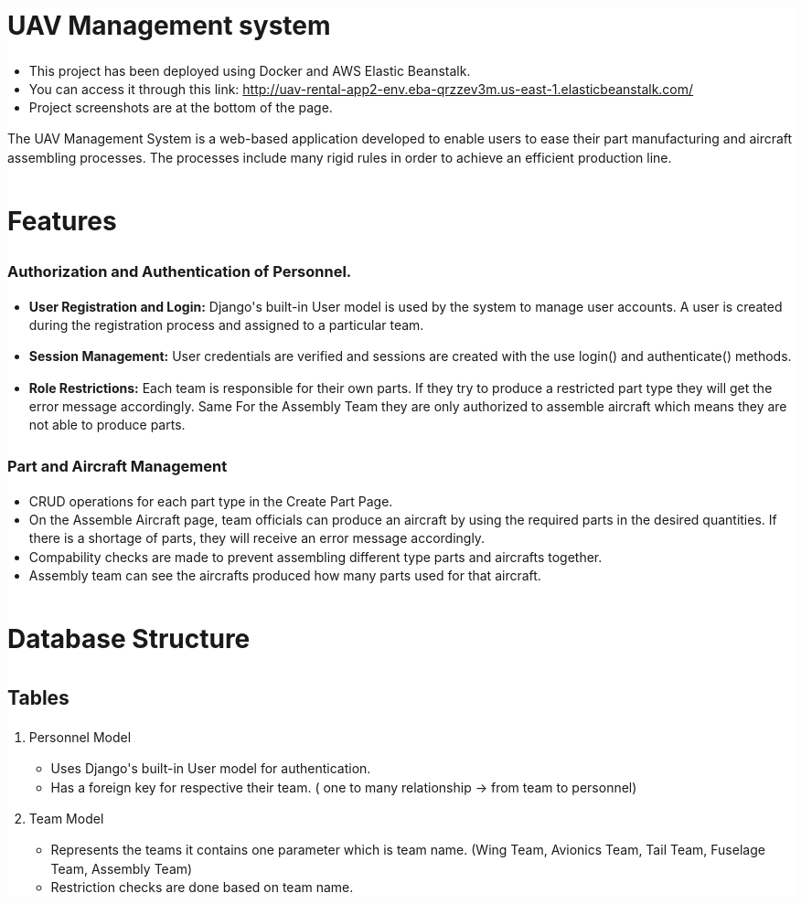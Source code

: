 # UAV Management system

- This project has been deployed using Docker and AWS Elastic Beanstalk. 
- You can access it through this link: http://uav-rental-app2-env.eba-qrzzev3m.us-east-1.elasticbeanstalk.com/
- Project screenshots are at the bottom of the page.



The UAV Management System is a web-based application developed to enable users to ease their part manufacturing and aircraft assembling processes. The processes include many rigid rules in order to achieve an efficient production line.

# Features

### Authorization and Authentication of Personnel.

- **User Registration and Login:** Django's built-in User model is used by the system to manage user accounts. A user is created during the registration process and assigned to a particular team.

- **Session Management:** User credentials are verified and sessions are created with the use login() and authenticate() methods.

- **Role Restrictions:** Each team is responsible for their own parts. If they try  to produce a restricted part type they will get the error message accordingly. Same For the Assembly Team they are only authorized to assemble aircraft which means they are not able to produce parts.
  

### Part and Aircraft Management
- CRUD operations for each part type in the Create Part Page.
- On the Assemble Aircraft page, team officials can produce an aircraft by using the required parts in the desired quantities. If there is a shortage of parts, they will receive an error message accordingly.
- Compability checks are made to prevent assembling different type parts and aircrafts together.
- Assembly team can see the aircrafts produced how many parts used for that aircraft.
  

# Database Structure

## Tables

1. Personnel Model
   - Uses Django's built-in User model for authentication.
   - Has a foreign key for respective their team. ( one to many relationship -> from team to personnel)

2. Team Model

   - Represents the teams it contains one parameter which is team name. (Wing Team, Avionics Team, Tail Team, Fuselage Team, Assembly Team)
   - Restriction checks are done based on team name.
  